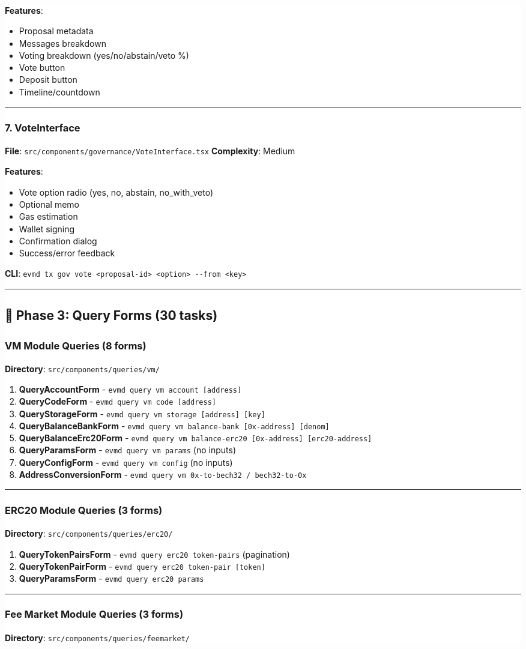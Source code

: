 **Features**:
- Proposal metadata
- Messages breakdown
- Voting breakdown (yes/no/abstain/veto %)
- Vote button
- Deposit button
- Timeline/countdown

---

### 7. VoteInterface
**File**: `src/components/governance/VoteInterface.tsx`
**Complexity**: Medium

**Features**:
- Vote option radio (yes, no, abstain, no_with_veto)
- Optional memo
- Gas estimation
- Wallet signing
- Confirmation dialog
- Success/error feedback

**CLI**: `evmd tx gov vote <proposal-id> <option> --from <key>`

---

## 🔴 Phase 3: Query Forms (30 tasks)

### VM Module Queries (8 forms)
**Directory**: `src/components/queries/vm/`

1. **QueryAccountForm** - `evmd query vm account [address]`
2. **QueryCodeForm** - `evmd query vm code [address]`
3. **QueryStorageForm** - `evmd query vm storage [address] [key]`
4. **QueryBalanceBankForm** - `evmd query vm balance-bank [0x-address] [denom]`
5. **QueryBalanceErc20Form** - `evmd query vm balance-erc20 [0x-address] [erc20-address]`
6. **QueryParamsForm** - `evmd query vm params` (no inputs)
7. **QueryConfigForm** - `evmd query vm config` (no inputs)
8. **AddressConversionForm** - `evmd query vm 0x-to-bech32 / bech32-to-0x`

---

### ERC20 Module Queries (3 forms)
**Directory**: `src/components/queries/erc20/`

1. **QueryTokenPairsForm** - `evmd query erc20 token-pairs` (pagination)
2. **QueryTokenPairForm** - `evmd query erc20 token-pair [token]`
3. **QueryParamsForm** - `evmd query erc20 params`

---

### Fee Market Module Queries (3 forms)
**Directory**: `src/components/queries/feemarket/`

